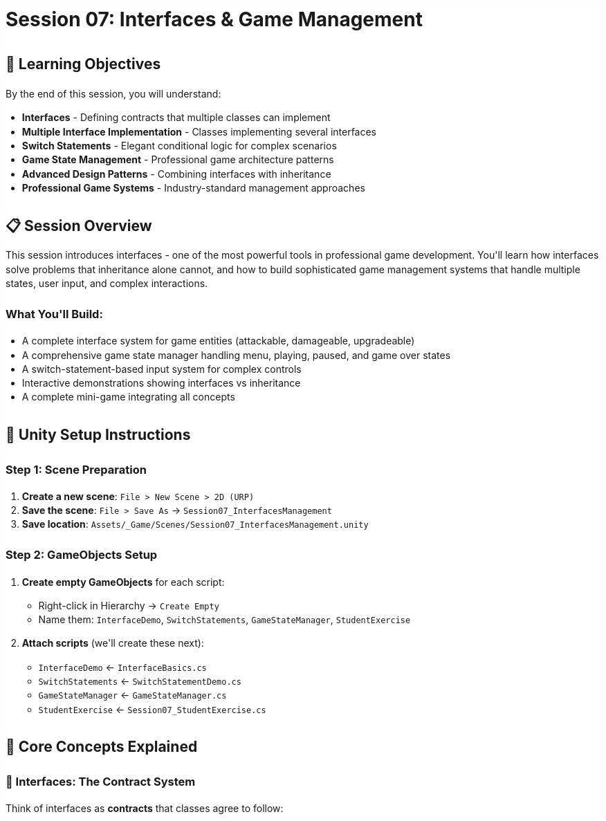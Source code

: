 # Session 07: Interfaces & Game Management

## 🎯 **Learning Objectives**

By the end of this session, you will understand:
- **Interfaces** - Defining contracts that multiple classes can implement
- **Multiple Interface Implementation** - Classes implementing several interfaces
- **Switch Statements** - Elegant conditional logic for complex scenarios
- **Game State Management** - Professional game architecture patterns
- **Advanced Design Patterns** - Combining interfaces with inheritance
- **Professional Game Systems** - Industry-standard management approaches

## 📋 **Session Overview**

This session introduces interfaces - one of the most powerful tools in professional game development. You'll learn how interfaces solve problems that inheritance alone cannot, and how to build sophisticated game management systems that handle multiple states, user input, and complex interactions.

### **What You'll Build:**
- A complete interface system for game entities (attackable, damageable, upgradeable)
- A comprehensive game state manager handling menu, playing, paused, and game over states
- A switch-statement-based input system for complex controls
- Interactive demonstrations showing interfaces vs inheritance
- A complete mini-game integrating all concepts

## 🔧 **Unity Setup Instructions**

### **Step 1: Scene Preparation**
1. **Create a new scene**: `File > New Scene > 2D (URP)`
2. **Save the scene**: `File > Save As` → `Session07_InterfacesManagement`
3. **Save location**: `Assets/_Game/Scenes/Session07_InterfacesManagement.unity`

### **Step 2: GameObjects Setup**
1. **Create empty GameObjects** for each script:
   - Right-click in Hierarchy → `Create Empty`
   - Name them: `InterfaceDemo`, `SwitchStatements`, `GameStateManager`, `StudentExercise`

2. **Attach scripts** (we'll create these next):
   - `InterfaceDemo` ← `InterfaceBasics.cs`
   - `SwitchStatements` ← `SwitchStatementDemo.cs`
   - `GameStateManager` ← `GameStateManager.cs`
   - `StudentExercise` ← `Session07_StudentExercise.cs`

## 📖 **Core Concepts Explained**

### **🔌 Interfaces: The Contract System**

Think of interfaces as **contracts** that classes agree to follow:

